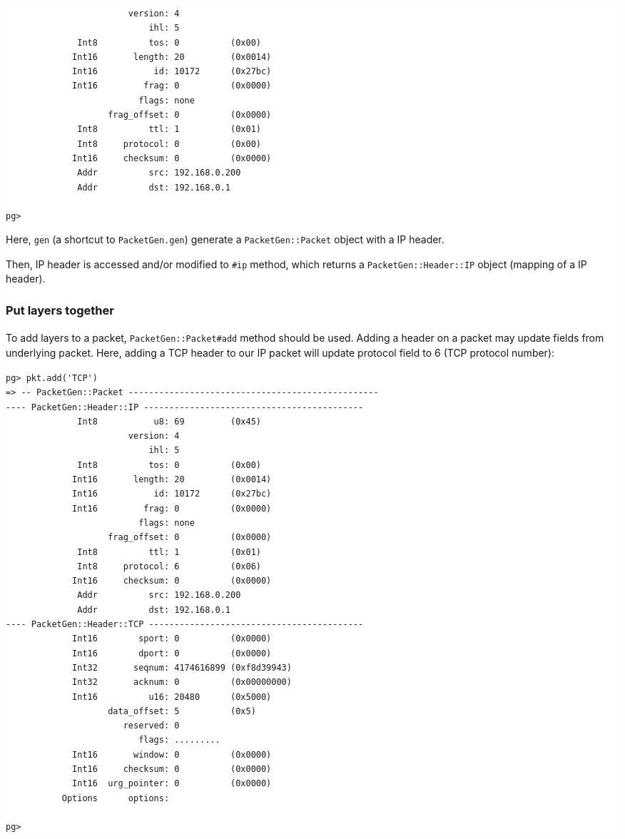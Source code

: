 ```text
                        version: 4
                            ihl: 5
              Int8          tos: 0          (0x00)
             Int16       length: 20         (0x0014)
             Int16           id: 10172      (0x27bc)
             Int16         frag: 0          (0x0000)
                          flags: none
                    frag_offset: 0          (0x0000)
              Int8          ttl: 1          (0x01)
              Int8     protocol: 0          (0x00)
             Int16     checksum: 0          (0x0000)
              Addr          src: 192.168.0.200
              Addr          dst: 192.168.0.1

pg>
```

Here, `gen` \(a shortcut to `PacketGen.gen`\) generate a `PacketGen::Packet` object with a IP header.

Then, IP header is accessed and/or modified to `#ip` method, which returns a `PacketGen::Header::IP` object \(mapping of a IP header\).

### Put layers together

To add layers to a packet, `PacketGen::Packet#add` method should be used. Adding a header on a packet may update fields from underlying packet. Here, adding a TCP header to our IP packet will update protocol field to 6 \(TCP protocol number\):

```text
pg> pkt.add('TCP')
=> -- PacketGen::Packet -------------------------------------------------
---- PacketGen::Header::IP -------------------------------------------
              Int8           u8: 69         (0x45)
                        version: 4
                            ihl: 5
              Int8          tos: 0          (0x00)
             Int16       length: 20         (0x0014)
             Int16           id: 10172      (0x27bc)
             Int16         frag: 0          (0x0000)
                          flags: none
                    frag_offset: 0          (0x0000)
              Int8          ttl: 1          (0x01)
              Int8     protocol: 6          (0x06)
             Int16     checksum: 0          (0x0000)
              Addr          src: 192.168.0.200
              Addr          dst: 192.168.0.1
---- PacketGen::Header::TCP ------------------------------------------
             Int16        sport: 0          (0x0000)
             Int16        dport: 0          (0x0000)
             Int32       seqnum: 4174616899 (0xf8d39943)
             Int32       acknum: 0          (0x00000000)
             Int16          u16: 20480      (0x5000)
                    data_offset: 5          (0x5)
                       reserved: 0
                          flags: .........
             Int16       window: 0          (0x0000)
             Int16     checksum: 0          (0x0000)
             Int16  urg_pointer: 0          (0x0000)
           Options      options: 

pg>
```
